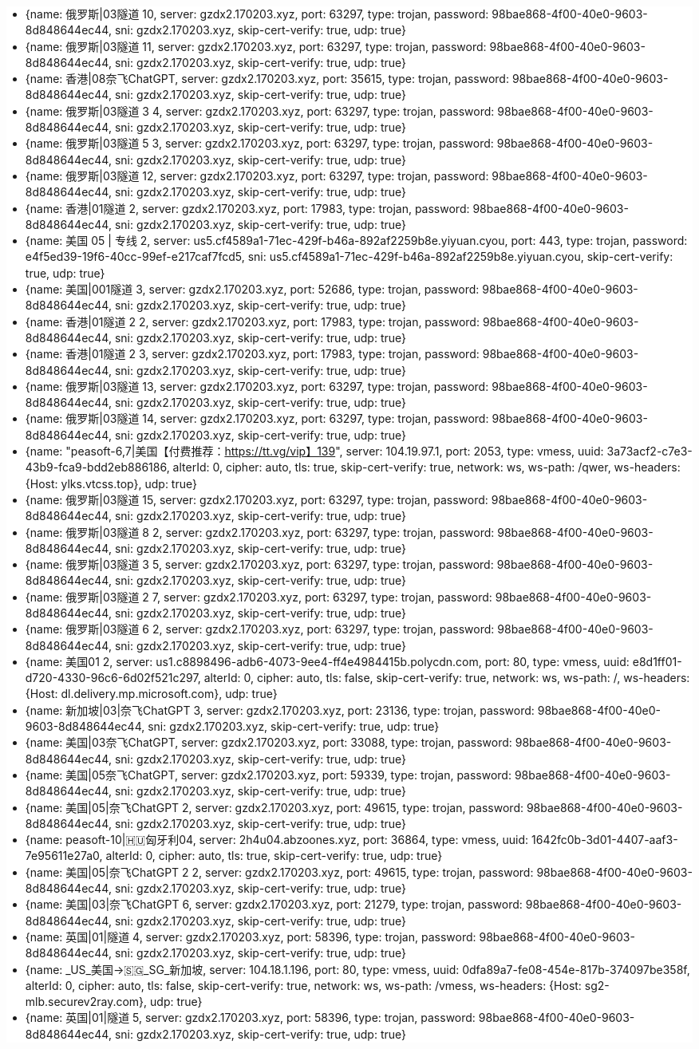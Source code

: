   - {name: 俄罗斯|03隧道 10, server: gzdx2.170203.xyz, port: 63297, type: trojan, password: 98bae868-4f00-40e0-9603-8d848644ec44, sni: gzdx2.170203.xyz, skip-cert-verify: true, udp: true}
  - {name: 俄罗斯|03隧道 11, server: gzdx2.170203.xyz, port: 63297, type: trojan, password: 98bae868-4f00-40e0-9603-8d848644ec44, sni: gzdx2.170203.xyz, skip-cert-verify: true, udp: true}
  - {name: 香港|08奈飞ChatGPT, server: gzdx2.170203.xyz, port: 35615, type: trojan, password: 98bae868-4f00-40e0-9603-8d848644ec44, sni: gzdx2.170203.xyz, skip-cert-verify: true, udp: true}
  - {name: 俄罗斯|03隧道 3 4, server: gzdx2.170203.xyz, port: 63297, type: trojan, password: 98bae868-4f00-40e0-9603-8d848644ec44, sni: gzdx2.170203.xyz, skip-cert-verify: true, udp: true}
  - {name: 俄罗斯|03隧道 5 3, server: gzdx2.170203.xyz, port: 63297, type: trojan, password: 98bae868-4f00-40e0-9603-8d848644ec44, sni: gzdx2.170203.xyz, skip-cert-verify: true, udp: true}
  - {name: 俄罗斯|03隧道 12, server: gzdx2.170203.xyz, port: 63297, type: trojan, password: 98bae868-4f00-40e0-9603-8d848644ec44, sni: gzdx2.170203.xyz, skip-cert-verify: true, udp: true}
  - {name: 香港|01隧道 2, server: gzdx2.170203.xyz, port: 17983, type: trojan, password: 98bae868-4f00-40e0-9603-8d848644ec44, sni: gzdx2.170203.xyz, skip-cert-verify: true, udp: true}
  - {name: 美国 05 | 专线 2, server: us5.cf4589a1-71ec-429f-b46a-892af2259b8e.yiyuan.cyou, port: 443, type: trojan, password: e4f5ed39-19f6-40cc-99ef-e217caf7fcd5, sni: us5.cf4589a1-71ec-429f-b46a-892af2259b8e.yiyuan.cyou, skip-cert-verify: true, udp: true}
  - {name: 美国|001隧道 3, server: gzdx2.170203.xyz, port: 52686, type: trojan, password: 98bae868-4f00-40e0-9603-8d848644ec44, sni: gzdx2.170203.xyz, skip-cert-verify: true, udp: true}
  - {name: 香港|01隧道 2 2, server: gzdx2.170203.xyz, port: 17983, type: trojan, password: 98bae868-4f00-40e0-9603-8d848644ec44, sni: gzdx2.170203.xyz, skip-cert-verify: true, udp: true}
  - {name: 香港|01隧道 2 3, server: gzdx2.170203.xyz, port: 17983, type: trojan, password: 98bae868-4f00-40e0-9603-8d848644ec44, sni: gzdx2.170203.xyz, skip-cert-verify: true, udp: true}
  - {name: 俄罗斯|03隧道 13, server: gzdx2.170203.xyz, port: 63297, type: trojan, password: 98bae868-4f00-40e0-9603-8d848644ec44, sni: gzdx2.170203.xyz, skip-cert-verify: true, udp: true}
  - {name: 俄罗斯|03隧道 14, server: gzdx2.170203.xyz, port: 63297, type: trojan, password: 98bae868-4f00-40e0-9603-8d848644ec44, sni: gzdx2.170203.xyz, skip-cert-verify: true, udp: true}
  - {name: "peasoft-6,7|美国【付费推荐：https://tt.vg/vip】139", server: 104.19.97.1, port: 2053, type: vmess, uuid: 3a73acf2-c7e3-43b9-fca9-bdd2eb886186, alterId: 0, cipher: auto, tls: true, skip-cert-verify: true, network: ws, ws-path: /qwer, ws-headers: {Host: ylks.vtcss.top}, udp: true}
  - {name: 俄罗斯|03隧道 15, server: gzdx2.170203.xyz, port: 63297, type: trojan, password: 98bae868-4f00-40e0-9603-8d848644ec44, sni: gzdx2.170203.xyz, skip-cert-verify: true, udp: true}
  - {name: 俄罗斯|03隧道 8 2, server: gzdx2.170203.xyz, port: 63297, type: trojan, password: 98bae868-4f00-40e0-9603-8d848644ec44, sni: gzdx2.170203.xyz, skip-cert-verify: true, udp: true}
  - {name: 俄罗斯|03隧道 3 5, server: gzdx2.170203.xyz, port: 63297, type: trojan, password: 98bae868-4f00-40e0-9603-8d848644ec44, sni: gzdx2.170203.xyz, skip-cert-verify: true, udp: true}
  - {name: 俄罗斯|03隧道 2 7, server: gzdx2.170203.xyz, port: 63297, type: trojan, password: 98bae868-4f00-40e0-9603-8d848644ec44, sni: gzdx2.170203.xyz, skip-cert-verify: true, udp: true}
  - {name: 俄罗斯|03隧道 6 2, server: gzdx2.170203.xyz, port: 63297, type: trojan, password: 98bae868-4f00-40e0-9603-8d848644ec44, sni: gzdx2.170203.xyz, skip-cert-verify: true, udp: true}
  - {name: 美国01 2, server: us1.c8898496-adb6-4073-9ee4-ff4e4984415b.polycdn.com, port: 80, type: vmess, uuid: e8d1ff01-d720-4330-96c6-6d02f521c297, alterId: 0, cipher: auto, tls: false, skip-cert-verify: true, network: ws, ws-path: /, ws-headers: {Host: dl.delivery.mp.microsoft.com}, udp: true}
  - {name: 新加坡|03|奈飞ChatGPT 3, server: gzdx2.170203.xyz, port: 23136, type: trojan, password: 98bae868-4f00-40e0-9603-8d848644ec44, sni: gzdx2.170203.xyz, skip-cert-verify: true, udp: true}
  - {name: 美国|03奈飞ChatGPT, server: gzdx2.170203.xyz, port: 33088, type: trojan, password: 98bae868-4f00-40e0-9603-8d848644ec44, sni: gzdx2.170203.xyz, skip-cert-verify: true, udp: true}
  - {name: 美国|05奈飞ChatGPT, server: gzdx2.170203.xyz, port: 59339, type: trojan, password: 98bae868-4f00-40e0-9603-8d848644ec44, sni: gzdx2.170203.xyz, skip-cert-verify: true, udp: true}
  - {name: 美国|05|奈飞ChatGPT 2, server: gzdx2.170203.xyz, port: 49615, type: trojan, password: 98bae868-4f00-40e0-9603-8d848644ec44, sni: gzdx2.170203.xyz, skip-cert-verify: true, udp: true}
  - {name: peasoft-10|🇭🇺匈牙利04, server: 2h4u04.abzoones.xyz, port: 36864, type: vmess, uuid: 1642fc0b-3d01-4407-aaf3-7e95611e27a0, alterId: 0, cipher: auto, tls: true, skip-cert-verify: true, udp: true}
  - {name: 美国|05|奈飞ChatGPT 2 2, server: gzdx2.170203.xyz, port: 49615, type: trojan, password: 98bae868-4f00-40e0-9603-8d848644ec44, sni: gzdx2.170203.xyz, skip-cert-verify: true, udp: true}
  - {name: 美国|03|奈飞ChatGPT 6, server: gzdx2.170203.xyz, port: 21279, type: trojan, password: 98bae868-4f00-40e0-9603-8d848644ec44, sni: gzdx2.170203.xyz, skip-cert-verify: true, udp: true}
  - {name: 英国|01|隧道 4, server: gzdx2.170203.xyz, port: 58396, type: trojan, password: 98bae868-4f00-40e0-9603-8d848644ec44, sni: gzdx2.170203.xyz, skip-cert-verify: true, udp: true}
  - {name: _US_美国->🇸🇬_SG_新加坡, server: 104.18.1.196, port: 80, type: vmess, uuid: 0dfa89a7-fe08-454e-817b-374097be358f, alterId: 0, cipher: auto, tls: false, skip-cert-verify: true, network: ws, ws-path: /vmess, ws-headers: {Host: sg2-mlb.securev2ray.com}, udp: true}
  - {name: 英国|01|隧道 5, server: gzdx2.170203.xyz, port: 58396, type: trojan, password: 98bae868-4f00-40e0-9603-8d848644ec44, sni: gzdx2.170203.xyz, skip-cert-verify: true, udp: true}